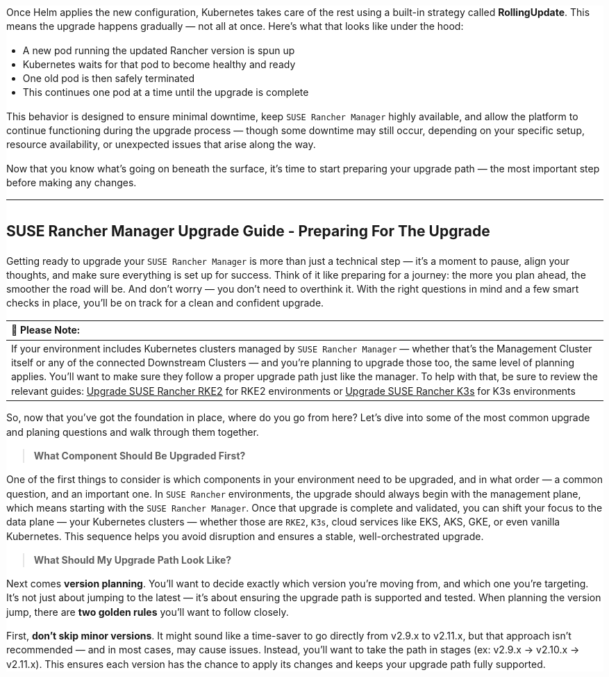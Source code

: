 Once Helm applies the new configuration, Kubernetes takes care of the rest using a built-in strategy called **RollingUpdate**. This means the upgrade happens gradually — not all at once. Here’s what that looks like under the hood:
- A new pod running the updated Rancher version is spun up
- Kubernetes waits for that pod to become healthy and ready
- One old pod is then safely terminated
- This continues one pod at a time until the upgrade is complete

This behavior is designed to ensure minimal downtime, keep `SUSE Rancher Manager` highly available, and allow the platform to continue functioning during the upgrade process — though some downtime may still occur, depending on your specific setup, resource availability, or unexpected issues that arise along the way.

Now that you know what’s going on beneath the surface, it’s time to start preparing your upgrade path — the most important step before making any changes.

---

## SUSE Rancher Manager Upgrade Guide - Preparing For The Upgrade

Getting ready to upgrade your `SUSE Rancher Manager` is more than just a technical step — it’s a moment to pause, align your thoughts, and make sure everything is set up for success. Think of it like preparing for a journey: the more you plan ahead, the smoother the road will be. And don’t worry — you don’t need to overthink it. With the right questions in mind and a few smart checks in place, you’ll be on track for a clean and confident upgrade.

| 📝 **Please Note:** |
|:--------------------|
| If your environment includes Kubernetes clusters managed by `SUSE Rancher Manager` — whether that’s the Management Cluster itself or any of the connected Downstream Clusters — and you’re planning to upgrade those too, the same level of planning applies. You’ll want to make sure they follow a proper upgrade path just like the manager. To help with that, be sure to review the relevant guides: [Upgrade SUSE Rancher RKE2](/4-Upgrade-&-Rollback/SUSE-Rancher-RKE2/) for RKE2 environments or [Upgrade SUSE Rancher K3s](/4-Upgrade-&-Rollback/SUSE-Rancher-K3S/) for K3s environments|

So, now that you’ve got the foundation in place, where do you go from here? Let’s dive into some of the most common upgrade and planing questions and walk through them together.

> **What Component Should Be Upgraded First?**

One of the first things to consider is which components in your environment need to be upgraded, and in what order — a common question, and an important one. In `SUSE Rancher` environments, the upgrade should always begin with the management plane, which means starting with the `SUSE Rancher Manager`. Once that upgrade is complete and validated, you can shift your focus to the data plane — your Kubernetes clusters — whether those are `RKE2`, `K3s`, cloud services like EKS, AKS, GKE, or even vanilla Kubernetes. This sequence helps you avoid disruption and ensures a stable, well-orchestrated upgrade.

> **What Should My Upgrade Path Look Like?**

Next comes **version planning**. You’ll want to decide exactly which version you’re moving from, and which one you’re targeting. It’s not just about jumping to the latest — it’s about ensuring the upgrade path is supported and tested. When planning the version jump, there are **two golden rules** you’ll want to follow closely.

First, **don’t skip minor versions**. It might sound like a time-saver to go directly from v2.9.x to v2.11.x, but that approach isn’t recommended — and in most cases, may cause issues. Instead, you’ll want to take the path in stages (ex: v2.9.x → v2.10.x → v2.11.x). This ensures each version has the chance to apply its changes and keeps your upgrade path fully supported.
